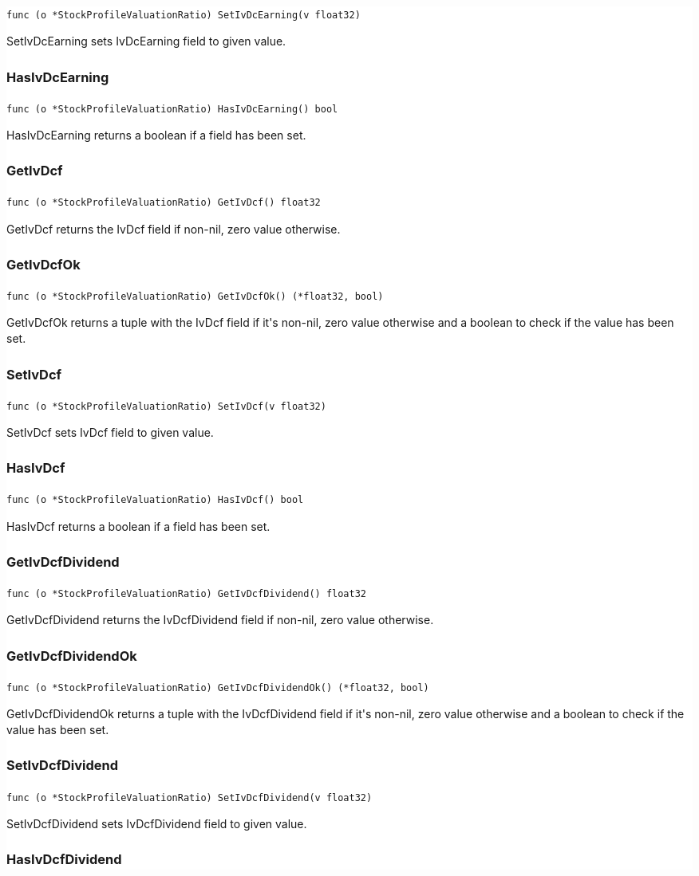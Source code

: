 `func (o *StockProfileValuationRatio) SetIvDcEarning(v float32)`

SetIvDcEarning sets IvDcEarning field to given value.

### HasIvDcEarning

`func (o *StockProfileValuationRatio) HasIvDcEarning() bool`

HasIvDcEarning returns a boolean if a field has been set.

### GetIvDcf

`func (o *StockProfileValuationRatio) GetIvDcf() float32`

GetIvDcf returns the IvDcf field if non-nil, zero value otherwise.

### GetIvDcfOk

`func (o *StockProfileValuationRatio) GetIvDcfOk() (*float32, bool)`

GetIvDcfOk returns a tuple with the IvDcf field if it's non-nil, zero value otherwise
and a boolean to check if the value has been set.

### SetIvDcf

`func (o *StockProfileValuationRatio) SetIvDcf(v float32)`

SetIvDcf sets IvDcf field to given value.

### HasIvDcf

`func (o *StockProfileValuationRatio) HasIvDcf() bool`

HasIvDcf returns a boolean if a field has been set.

### GetIvDcfDividend

`func (o *StockProfileValuationRatio) GetIvDcfDividend() float32`

GetIvDcfDividend returns the IvDcfDividend field if non-nil, zero value otherwise.

### GetIvDcfDividendOk

`func (o *StockProfileValuationRatio) GetIvDcfDividendOk() (*float32, bool)`

GetIvDcfDividendOk returns a tuple with the IvDcfDividend field if it's non-nil, zero value otherwise
and a boolean to check if the value has been set.

### SetIvDcfDividend

`func (o *StockProfileValuationRatio) SetIvDcfDividend(v float32)`

SetIvDcfDividend sets IvDcfDividend field to given value.

### HasIvDcfDividend
